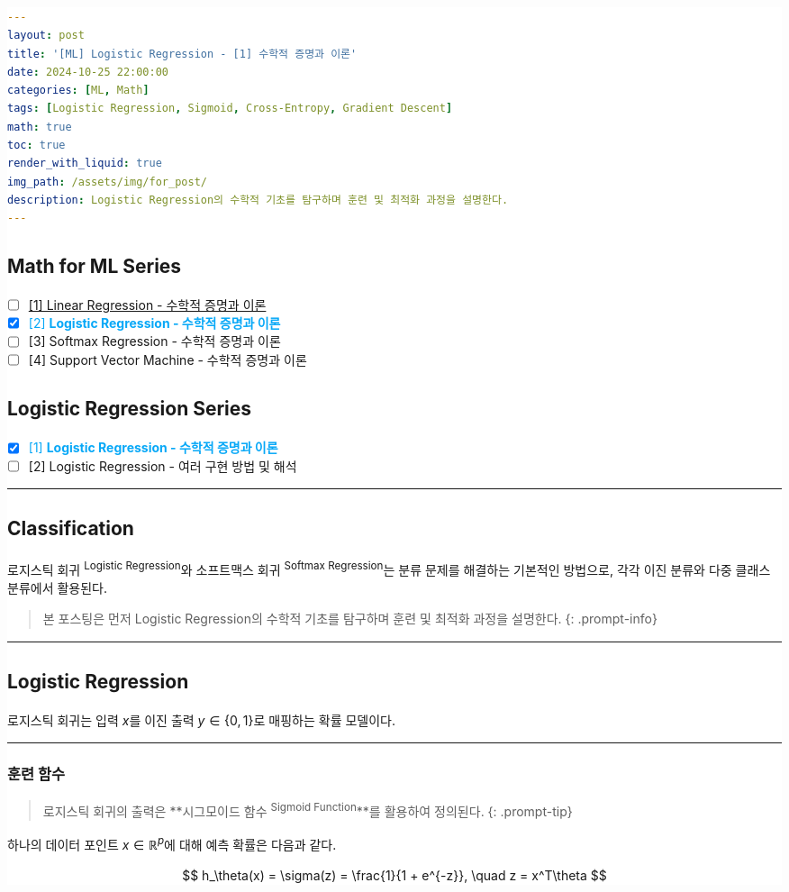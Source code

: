 ```yaml
---
layout: post
title: '[ML] Logistic Regression - [1] 수학적 증명과 이론'
date: 2024-10-25 22:00:00
categories: [ML, Math]
tags: [Logistic Regression, Sigmoid, Cross-Entropy, Gradient Descent]
math: true
toc: true
render_with_liquid: true
img_path: /assets/img/for_post/
description: Logistic Regression의 수학적 기초를 탐구하며 훈련 및 최적화 과정을 설명한다.
---
```


## Math for ML Series

- [ ] [[1] Linear Regression - 수학적 증명과 이론](https://minsuk1003.github.io/posts/LR-1/)
- [x] <span style="color: #07a8f7">[2] **Logistic Regression - 수학적 증명과 이론**</span>
- [ ] [3] Softmax Regression - 수학적 증명과 이론
- [ ] [4] Support Vector Machine - 수학적 증명과 이론

## Logistic Regression Series

- [x] <span style="color: #07a8f7">[1] **Logistic Regression - 수학적 증명과 이론**</span>
- [ ] [2] Logistic Regression - 여러 구현 방법 및 해석

---
## Classification

로지스틱 회귀 <sup>Logistic Regression</sup>와 소프트맥스 회귀 <sup>Softmax Regression</sup>는 분류 문제를 해결하는 기본적인 방법으로, 각각 이진 분류와 다중 클래스 분류에서 활용된다.

> 본 포스팅은 먼저 Logistic Regression의 수학적 기초를 탐구하며 훈련 및 최적화 과정을 설명한다.
{: .prompt-info}

---
## Logistic Regression 

로지스틱 회귀는 입력 $x$를 이진 출력 $y \in \{0, 1\}$로 매핑하는 확률 모델이다.

---
### 훈련 함수

> 로지스틱 회귀의 출력은 **시그모이드 함수 <sup>Sigmoid Function</sup>**를 활용하여 정의된다.
{: .prompt-tip}

하나의 데이터 포인트 $x \in \mathbb{R}^{p}$에 대해 예측 확률은 다음과 같다.

$$ h_\theta(x) = \sigma(z) = \frac{1}{1 + e^{-z}}, \quad z = x^T\theta $$

